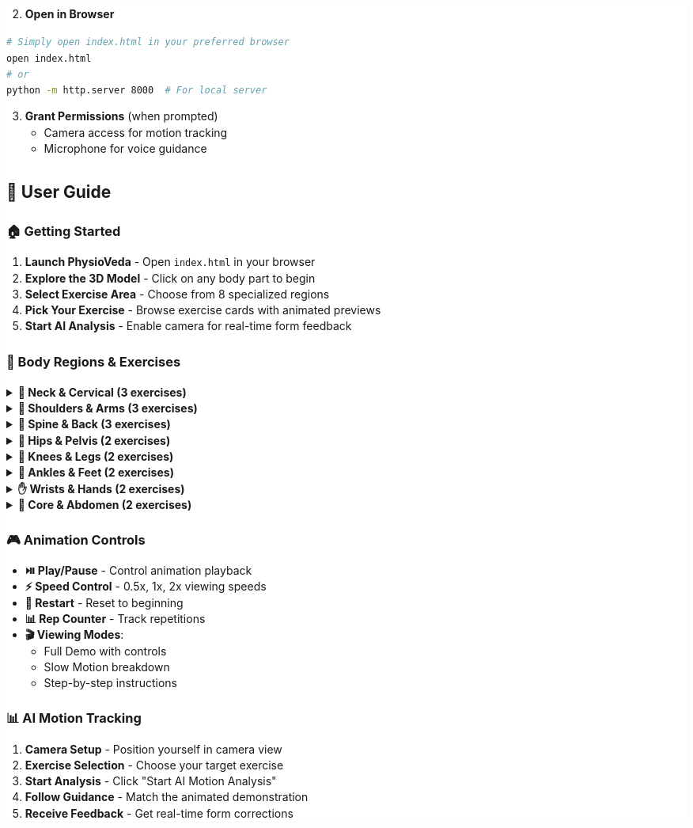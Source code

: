 2. **Open in Browser**
```bash
# Simply open index.html in your preferred browser
open index.html
# or
python -m http.server 8000  # For local server
```

3. **Grant Permissions** (when prompted)
   - Camera access for motion tracking
   - Microphone for voice guidance

## 📖 User Guide

### 🏠 Getting Started

1. **Launch PhysioVeda** - Open `index.html` in your browser
2. **Explore the 3D Model** - Click on any body part to begin
3. **Select Exercise Area** - Choose from 8 specialized regions
4. **Pick Your Exercise** - Browse exercise cards with animated previews
5. **Start AI Analysis** - Enable camera for real-time form feedback

### 🎯 Body Regions & Exercises

<details><summary><strong>🦴 Neck & Cervical (3 exercises)</strong></summary></details>

<details><summary><strong>💪 Shoulders & Arms (3 exercises)</strong></summary></details>

<details><summary><strong>🎯 Spine & Back (3 exercises)</strong></summary></details>

<details><summary><strong>🏃 Hips & Pelvis (2 exercises)</strong></summary></details>

<details><summary><strong>🦵 Knees & Legs (2 exercises)</strong></summary></details>

<details><summary><strong>🦶 Ankles & Feet (2 exercises)</strong></summary></details>

<details><summary><strong>✋ Wrists & Hands (2 exercises)</strong></summary></details>

<details><summary><strong>💪 Core & Abdomen (2 exercises)</strong></summary></details>

### 🎮 Animation Controls

- **⏯️ Play/Pause** - Control animation playback
- **⚡ Speed Control** - 0.5x, 1x, 2x viewing speeds
- **🔄 Restart** - Reset to beginning
- **📊 Rep Counter** - Track repetitions
- **🎬 Viewing Modes**:
  - Full Demo with controls
  - Slow Motion breakdown
  - Step-by-step instructions

### 📊 AI Motion Tracking

1. **Camera Setup** - Position yourself in camera view
2. **Exercise Selection** - Choose your target exercise
3. **Start Analysis** - Click "Start AI Motion Analysis"
4. **Follow Guidance** - Match the animated demonstration
5. **Receive Feedback** - Get real-time form corrections
